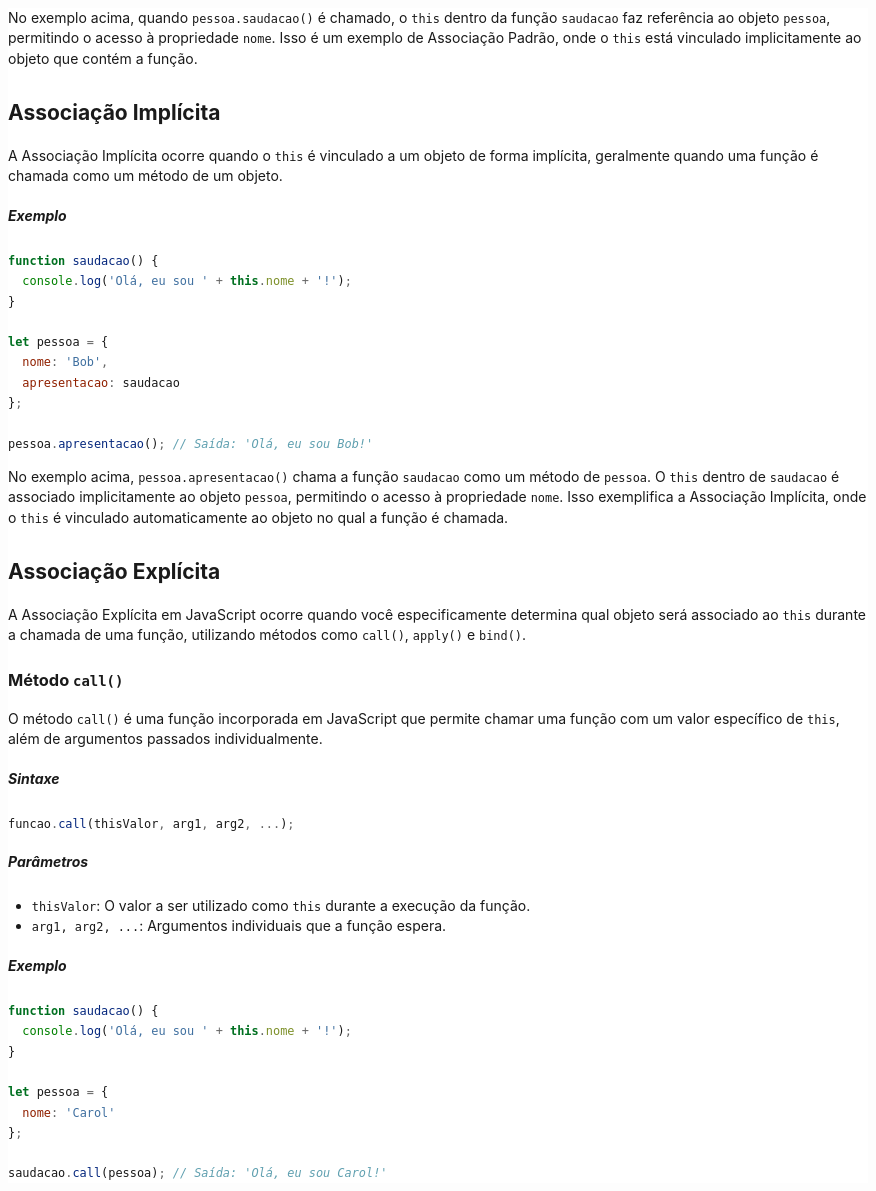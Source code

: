No exemplo acima, quando `pessoa.saudacao()` é chamado, o `this` dentro da função `saudacao` faz referência ao objeto `pessoa`, permitindo o acesso à propriedade `nome`. Isso é um exemplo de Associação Padrão, onde o `this` está vinculado implicitamente ao objeto que contém a função.

## Associação Implícita

A Associação Implícita ocorre quando o `this` é vinculado a um objeto de forma implícita, geralmente quando uma função é chamada como um método de um objeto.

##### Exemplo

```javascript
function saudacao() {
  console.log('Olá, eu sou ' + this.nome + '!');
}

let pessoa = {
  nome: 'Bob',
  apresentacao: saudacao
};

pessoa.apresentacao(); // Saída: 'Olá, eu sou Bob!'
```

No exemplo acima, `pessoa.apresentacao()` chama a função `saudacao` como um método de `pessoa`. O `this` dentro de `saudacao` é associado implicitamente ao objeto `pessoa`, permitindo o acesso à propriedade `nome`. Isso exemplifica a Associação Implícita, onde o `this` é vinculado automaticamente ao objeto no qual a função é chamada.

## Associação Explícita

A Associação Explícita em JavaScript ocorre quando você especificamente determina qual objeto será associado ao `this` durante a chamada de uma função, utilizando métodos como `call()`, `apply()` e `bind()`.

### Método `call()`


O método `call()` é uma função incorporada em JavaScript que permite chamar uma função com um valor específico de `this`, além de argumentos passados individualmente.

##### Sintaxe

```javascript
funcao.call(thisValor, arg1, arg2, ...);
```

##### Parâmetros

- `thisValor`: O valor a ser utilizado como `this` durante a execução da função.
- `arg1, arg2, ...`: Argumentos individuais que a função espera.

##### Exemplo

```javascript
function saudacao() {
  console.log('Olá, eu sou ' + this.nome + '!');
}

let pessoa = {
  nome: 'Carol'
};

saudacao.call(pessoa); // Saída: 'Olá, eu sou Carol!'
```
